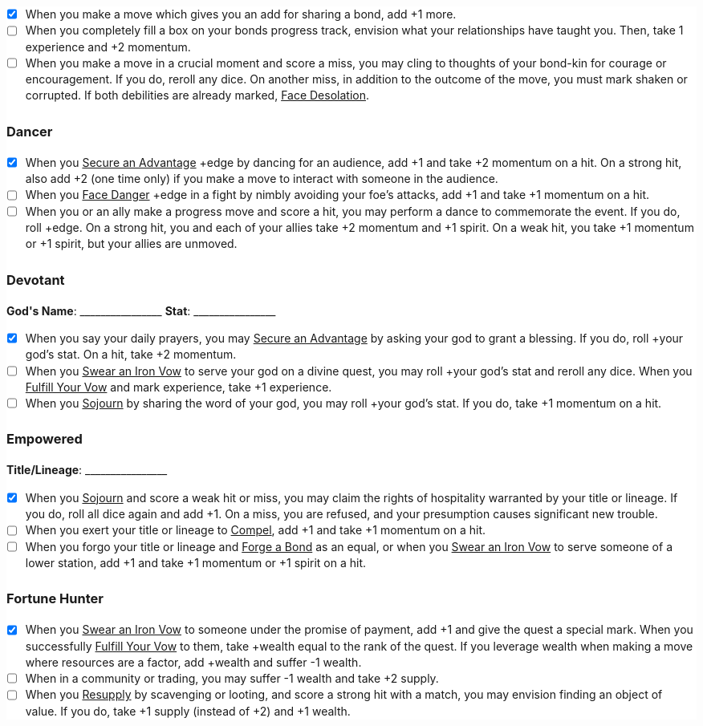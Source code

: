 - [x] When you make a move which gives you an add for sharing a bond, add +1 more.
- [ ] When you completely fill a box on your bonds progress track, envision what your relationships have taught you. Then, take 1 experience and +2 momentum.
- [ ] When you make a move in a crucial moment and score a miss, you may cling to thoughts of your bond-kin for courage or encouragement. If you do, reroll any dice. On another miss, in addition to the outcome of the move, you must mark shaken or corrupted. If both debilities are already marked, [Face Desolation](ironsworn_moves.md#Face-Desolation).

### Dancer

- [x] When you [Secure an Advantage](ironsworn_moves.md#Secure-an-Advantage) +edge by dancing for an audience, add +1 and take +2 momentum on a hit. On a strong hit, also add +2 (one time only) if you make a move to interact with someone in the audience.
- [ ] When you [Face Danger](ironsworn_moves.md#Face-Danger) +edge in a fight by nimbly avoiding your foe’s attacks, add +1 and take +1 momentum on a hit.
- [ ] When you or an ally make a progress move and score a hit, you may perform a dance to commemorate the event. If you do, roll +edge. On a strong hit, you and each of your allies take +2 momentum and +1 spirit. On a weak hit, you take +1 momentum or +1 spirit, but your allies are unmoved.

### Devotant
**God's Name**: ________________
**Stat**: ________________

- [x] When you say your daily prayers, you may [Secure an Advantage](ironsworn_moves.md#Secure-an-Advantage) by asking your god to grant a blessing. If you do, roll +your god’s stat. On a hit, take +2 momentum.
- [ ] When you [Swear an Iron Vow](ironsworn_moves.md#Swear-an-Iron-Vow) to serve your god on a divine quest, you may roll +your god’s stat and reroll any dice. When you [Fulfill Your Vow](ironsworn_moves.md#Fulfill-Your-Vow) and mark experience, take +1 experience.
- [ ] When you [Sojourn](ironsworn_moves.md#Sojourn) by sharing the word of your god, you may roll +your god’s stat. If you do, take +1 momentum on a hit.

### Empowered

**Title/Lineage**: ________________

- [x] When you [Sojourn](ironsworn_moves.md#Sojourn) and score a weak hit or miss, you may claim the rights of hospitality warranted by your title or lineage. If you do, roll all dice again and add +1. On a miss, you are refused, and your presumption causes significant new trouble.
- [ ] When you exert your title or lineage to [Compel](ironsworn_moves.md#Compel), add +1 and take +1 momentum on a hit.
- [ ] When you forgo your title or lineage and [Forge a Bond](ironsworn_moves.md#Forge-a-Bond) as an equal, or when you [Swear an Iron Vow](ironsworn_moves.md#Swear-an-Iron-Vow) to serve someone of a lower station, add +1 and take +1 momentum or +1 spirit on a hit.

### Fortune Hunter

- [x] When you [Swear an Iron Vow](ironsworn_moves.md#Swear-an-Iron-Vow) to someone under the promise of payment, add +1 and give the quest a special mark. When you successfully [Fulfill Your Vow](ironsworn_moves.md#Fulfill-Your-Vow) to them, take +wealth equal to the rank of the quest. If you leverage wealth when making a move where resources are a factor, add +wealth and suffer -1 wealth.
- [ ] When in a community or trading, you may suffer -1 wealth and take +2 supply.
- [ ] When you [Resupply](ironsworn_moves.md#Resupply) by scavenging or looting, and score a strong hit with a match, you may envision finding an object of value. If you do, take +1 supply (instead of +2) and +1 wealth.
